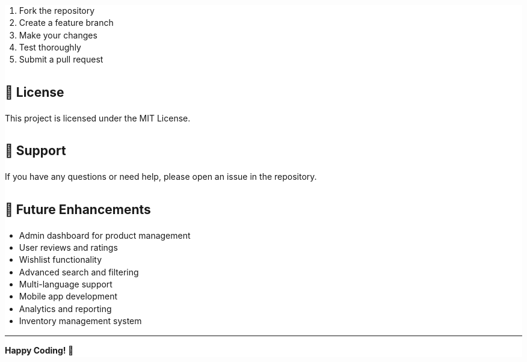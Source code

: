 1. Fork the repository
2. Create a feature branch
3. Make your changes
4. Test thoroughly
5. Submit a pull request

## 📄 License

This project is licensed under the MIT License.

## 🤝 Support

If you have any questions or need help, please open an issue in the repository.

## 🔮 Future Enhancements

- Admin dashboard for product management
- User reviews and ratings
- Wishlist functionality
- Advanced search and filtering
- Multi-language support
- Mobile app development
- Analytics and reporting
- Inventory management system

---

**Happy Coding! 🎉**
